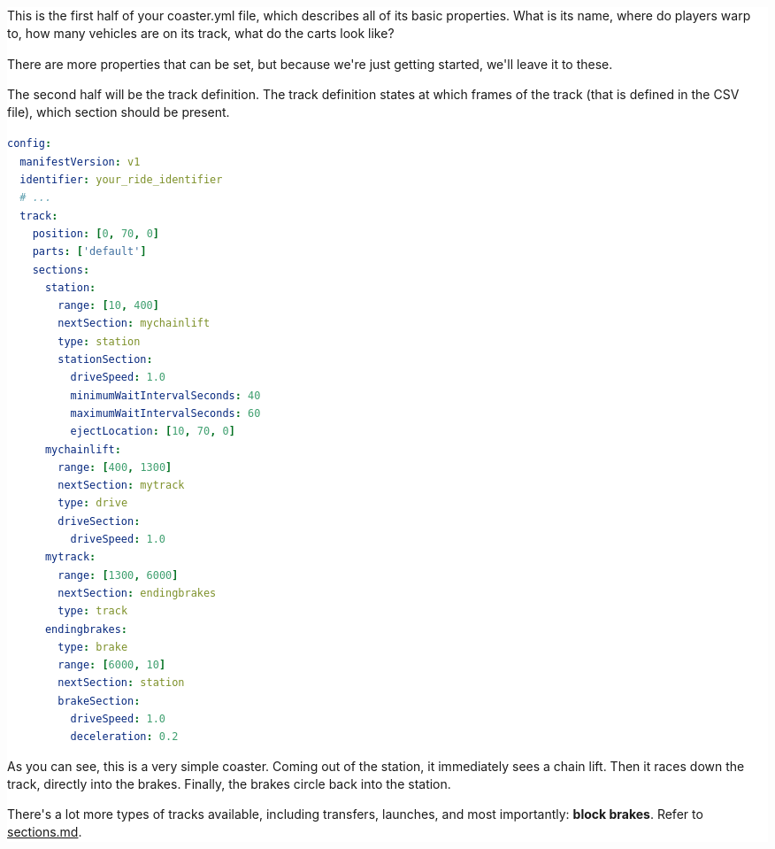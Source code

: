
This is the first half of your coaster.yml file, which describes all of its basic properties. What is its name, where do players warp to, how many vehicles are on its track, what do the carts look like?

There are more properties that can be set, but because we're just getting started, we'll leave it to these.

The second half will be the track definition. The track definition states at which frames of the track (that is defined in the CSV file), which section should be present.

```yml
config:
  manifestVersion: v1
  identifier: your_ride_identifier
  # ...
  track:
    position: [0, 70, 0]
    parts: ['default']
    sections:
      station:
        range: [10, 400]
        nextSection: mychainlift
        type: station
        stationSection:
          driveSpeed: 1.0
          minimumWaitIntervalSeconds: 40
          maximumWaitIntervalSeconds: 60
          ejectLocation: [10, 70, 0]
      mychainlift:
        range: [400, 1300]
        nextSection: mytrack
        type: drive
        driveSection:
          driveSpeed: 1.0
      mytrack:
        range: [1300, 6000]
        nextSection: endingbrakes
        type: track
      endingbrakes:
        type: brake
        range: [6000, 10]
        nextSection: station
        brakeSection:
          driveSpeed: 1.0
          deceleration: 0.2
```

As you can see, this is a very simple coaster. Coming out of the station, it immediately sees a chain lift. 
Then it races down the track, directly into the brakes. Finally, the brakes circle back into the station.

There's a lot more types of tracks available, including transfers, launches, and most importantly: **block brakes**. Refer to [sections.md](advanced_coaster_yml/sections.md).
